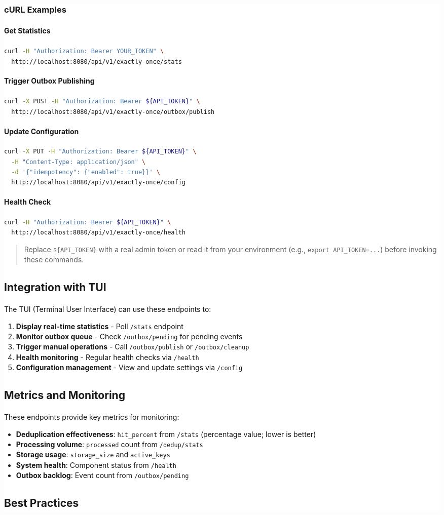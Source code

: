 ### cURL Examples

#### Get Statistics
```bash
curl -H "Authorization: Bearer YOUR_TOKEN" \
  http://localhost:8080/api/v1/exactly-once/stats
```

#### Trigger Outbox Publishing
```bash
curl -X POST -H "Authorization: Bearer ${API_TOKEN}" \
  http://localhost:8080/api/v1/exactly-once/outbox/publish
```

#### Update Configuration
```bash
curl -X PUT -H "Authorization: Bearer ${API_TOKEN}" \
  -H "Content-Type: application/json" \
  -d '{"idempotency": {"enabled": true}}' \
  http://localhost:8080/api/v1/exactly-once/config
```

#### Health Check
```bash
curl -H "Authorization: Bearer ${API_TOKEN}" \
  http://localhost:8080/api/v1/exactly-once/health
```

> Replace `${API_TOKEN}` with a real admin token or read it from your environment (e.g., `export API_TOKEN=...`) before invoking these commands.

## Integration with TUI

The TUI (Terminal User Interface) can use these endpoints to:

1. **Display real-time statistics** - Poll `/stats` endpoint
2. **Monitor outbox queue** - Check `/outbox/pending` for pending events
3. **Trigger manual operations** - Call `/outbox/publish` or `/outbox/cleanup`
4. **Health monitoring** - Regular health checks via `/health`
5. **Configuration management** - View and update settings via `/config`

## Metrics and Monitoring

These endpoints provide key metrics for monitoring:

- **Deduplication effectiveness**: `hit_percent` from `/stats` (percentage value; lower is better)
- **Processing volume**: `processed` count from `/dedup/stats`
- **Storage usage**: `storage_size` and `active_keys`
- **System health**: Component status from `/health`
- **Outbox backlog**: Event count from `/outbox/pending`

## Best Practices
